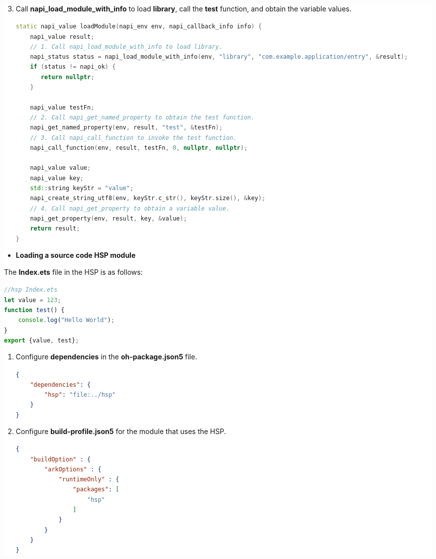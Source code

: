 3. Call **napi_load_module_with_info** to load **library**, call the **test** function, and obtain the variable values.

    ```cpp
    static napi_value loadModule(napi_env env, napi_callback_info info) {
        napi_value result;
        // 1. Call napi_load_module_with_info to load library.
        napi_status status = napi_load_module_with_info(env, "library", "com.example.application/entry", &result);
        if (status != napi_ok) {
           return nullptr;
        }
    
        napi_value testFn;
        // 2. Call napi_get_named_property to obtain the test function.
        napi_get_named_property(env, result, "test", &testFn);
        // 3. Call napi_call_function to invoke the test function.
        napi_call_function(env, result, testFn, 0, nullptr, nullptr);
    
        napi_value value;
        napi_value key;
        std::string keyStr = "value";
        napi_create_string_utf8(env, keyStr.c_str(), keyStr.size(), &key);
        // 4. Call napi_get_property to obtain a variable value.
        napi_get_property(env, result, key, &value);
        return result;
    }
    ```

- **Loading a source code HSP module**

The **Index.ets** file in the HSP is as follows:

```javascript
//hsp Index.ets
let value = 123;
function test() {
    console.log("Hello World");
}
export {value, test};
```

1. Configure **dependencies** in the **oh-package.json5** file.

    ```json
    {
        "dependencies": {
            "hsp": "file:../hsp"
        }
    }
    ```

2. Configure **build-profile.json5** for the module that uses the HSP.

    ```json
    {
        "buildOption" : {
            "arkOptions" : {
                "runtimeOnly" : {
                    "packages": [
                        "hsp"
                    ]
                }
            }
        }
    }
    ```
